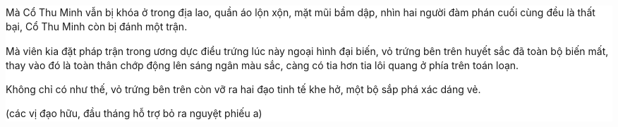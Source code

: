 Mà Cổ Thu Minh vẫn bị khóa ở trong địa lao, quần áo lộn xộn, mặt mũi bầm dập, nhìn hai người đàm phán cuối cùng đều là thất bại, Cổ Thu Minh còn bị đánh một trận.

Mà viên kia đặt pháp trận trong ương dực điểu trứng lúc này ngoại hình đại biến, vỏ trứng bên trên huyết sắc đã toàn bộ biến mất, thay vào đó là toàn thân chớp động lên sáng ngân màu sắc, càng có tia hơn tia lôi quang ở phía trên toán loạn.

Không chỉ có như thế, vỏ trứng bên trên còn vỡ ra hai đạo tinh tế khe hở, một bộ sắp phá xác dáng vẻ.

(các vị đạo hữu, đầu tháng hỗ trợ bỏ ra nguyệt phiếu a)




